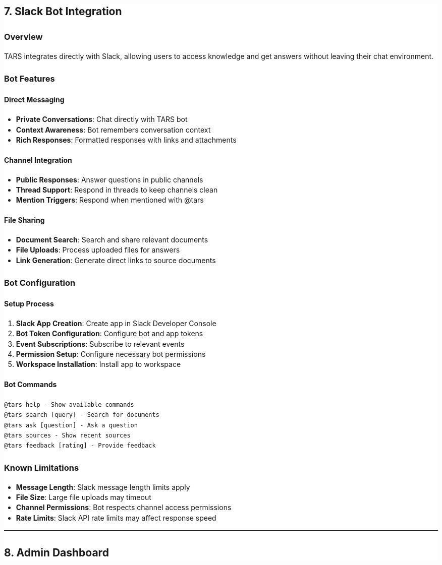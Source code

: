 ## 7. Slack Bot Integration

### Overview
TARS integrates directly with Slack, allowing users to access knowledge and get answers without leaving their chat environment.

### Bot Features

#### Direct Messaging
- **Private Conversations**: Chat directly with TARS bot
- **Context Awareness**: Bot remembers conversation context
- **Rich Responses**: Formatted responses with links and attachments

#### Channel Integration
- **Public Responses**: Answer questions in public channels
- **Thread Support**: Respond in threads to keep channels clean
- **Mention Triggers**: Respond when mentioned with @tars

#### File Sharing
- **Document Search**: Search and share relevant documents
- **File Uploads**: Process uploaded files for answers
- **Link Generation**: Generate direct links to source documents

### Bot Configuration

#### Setup Process
1. **Slack App Creation**: Create app in Slack Developer Console
2. **Bot Token Configuration**: Configure bot and app tokens
3. **Event Subscriptions**: Subscribe to relevant events
4. **Permission Setup**: Configure necessary bot permissions
5. **Workspace Installation**: Install app to workspace

#### Bot Commands
```
@tars help - Show available commands
@tars search [query] - Search for documents
@tars ask [question] - Ask a question
@tars sources - Show recent sources
@tars feedback [rating] - Provide feedback
```

### Known Limitations
- **Message Length**: Slack message length limits apply
- **File Size**: Large file uploads may timeout
- **Channel Permissions**: Bot respects channel access permissions
- **Rate Limits**: Slack API rate limits may affect response speed

---

## 8. Admin Dashboard
